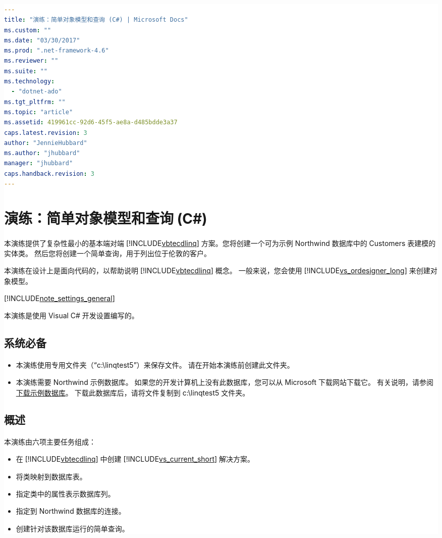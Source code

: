 ```yaml
---
title: "演练：简单对象模型和查询 (C#) | Microsoft Docs"
ms.custom: ""
ms.date: "03/30/2017"
ms.prod: ".net-framework-4.6"
ms.reviewer: ""
ms.suite: ""
ms.technology: 
  - "dotnet-ado"
ms.tgt_pltfrm: ""
ms.topic: "article"
ms.assetid: 419961cc-92d6-45f5-ae8a-d485bdde3a37
caps.latest.revision: 3
author: "JennieHubbard"
ms.author: "jhubbard"
manager: "jhubbard"
caps.handback.revision: 3
---
```

# 演练：简单对象模型和查询 (C#)
本演练提供了复杂性最小的基本端对端 [!INCLUDE[vbtecdlinq](../../../../../../includes/vbtecdlinq-md.md)] 方案。您将创建一个可为示例 Northwind 数据库中的 Customers 表建模的实体类。  然后您将创建一个简单查询，用于列出位于伦敦的客户。  
  
 本演练在设计上是面向代码的，以帮助说明 [!INCLUDE[vbtecdlinq](../../../../../../includes/vbtecdlinq-md.md)] 概念。  一般来说，您会使用 [!INCLUDE[vs_ordesigner_long](../../../../../../includes/vs-ordesigner-long-md.md)] 来创建对象模型。  
  
 [!INCLUDE[note_settings_general](../../../../../../includes/note-settings-general-md.md)]  
  
 本演练是使用 Visual C\# 开发设置编写的。  
  
## 系统必备  
  
-   本演练使用专用文件夹（“c:\\linqtest5”）来保存文件。  请在开始本演练前创建此文件夹。  
  
-   本演练需要 Northwind 示例数据库。  如果您的开发计算机上没有此数据库，您可以从 Microsoft 下载网站下载它。  有关说明，请参阅[下载示例数据库](../../../../../../docs/framework/data/adonet/sql/linq/downloading-sample-databases.md)。  下载此数据库后，请将文件复制到 c:\\linqtest5 文件夹。  
  
## 概述  
 本演练由六项主要任务组成：  
  
-   在 [!INCLUDE[vbtecdlinq](../../../../../../includes/vbtecdlinq-md.md)] 中创建 [!INCLUDE[vs_current_short](../../../../../../includes/vs-current-short-md.md)] 解决方案。  
  
-   将类映射到数据库表。  
  
-   指定类中的属性表示数据库列。  
  
-   指定到 Northwind 数据库的连接。  
  
-   创建针对该数据库运行的简单查询。  
  